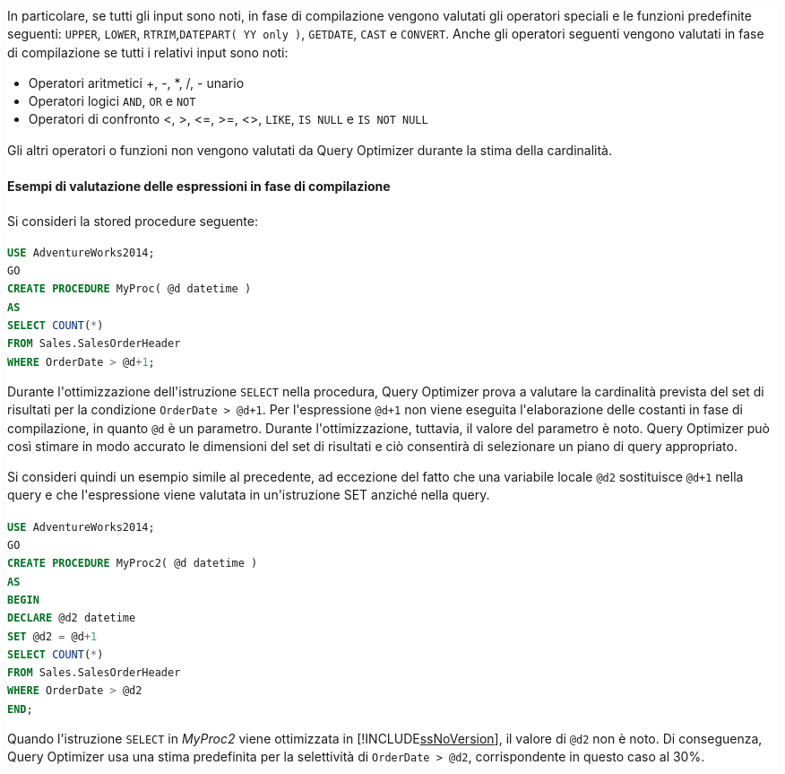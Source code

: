 In particolare, se tutti gli input sono noti, in fase di compilazione vengono valutati gli operatori speciali e le funzioni predefinite seguenti: `UPPER`, `LOWER`, `RTRIM`,`DATEPART( YY only )`, `GETDATE`, `CAST` e `CONVERT`. Anche gli operatori seguenti vengono valutati in fase di compilazione se tutti i relativi input sono noti:
- Operatori aritmetici +, -, \*, /, - unario
- Operatori logici `AND`, `OR` e `NOT`
- Operatori di confronto <, >, <=, >=, <>, `LIKE`, `IS NULL` e `IS NOT NULL`

Gli altri operatori o funzioni non vengono valutati da Query Optimizer durante la stima della cardinalità.

#### <a name="examples-of-compile-time-expression-evaluation"></a>Esempi di valutazione delle espressioni in fase di compilazione
Si consideri la stored procedure seguente:

```sql
USE AdventureWorks2014;
GO
CREATE PROCEDURE MyProc( @d datetime )
AS
SELECT COUNT(*)
FROM Sales.SalesOrderHeader
WHERE OrderDate > @d+1;
```

Durante l'ottimizzazione dell'istruzione `SELECT` nella procedura, Query Optimizer prova a valutare la cardinalità prevista del set di risultati per la condizione `OrderDate > @d+1`. Per l'espressione `@d+1` non viene eseguita l'elaborazione delle costanti in fase di compilazione, in quanto `@d` è un parametro. Durante l'ottimizzazione, tuttavia, il valore del parametro è noto. Query Optimizer può così stimare in modo accurato le dimensioni del set di risultati e ciò consentirà di selezionare un piano di query appropriato.

Si consideri quindi un esempio simile al precedente, ad eccezione del fatto che una variabile locale `@d2` sostituisce `@d+1` nella query e che l'espressione viene valutata in un'istruzione SET anziché nella query.

```sql 
USE AdventureWorks2014;
GO
CREATE PROCEDURE MyProc2( @d datetime )
AS
BEGIN
DECLARE @d2 datetime
SET @d2 = @d+1
SELECT COUNT(*)
FROM Sales.SalesOrderHeader
WHERE OrderDate > @d2
END;
```

Quando l'istruzione `SELECT` in *MyProc2* viene ottimizzata in [!INCLUDE[ssNoVersion](../includes/ssnoversion-md.md)], il valore di `@d2` non è noto. Di conseguenza, Query Optimizer usa una stima predefinita per la selettività di `OrderDate > @d2`, corrispondente in questo caso al 30%.
